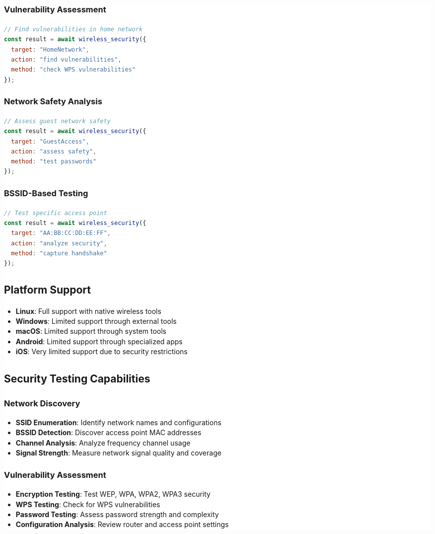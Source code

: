 ### Vulnerability Assessment
```javascript
// Find vulnerabilities in home network
const result = await wireless_security({
  target: "HomeNetwork",
  action: "find vulnerabilities",
  method: "check WPS vulnerabilities"
});
```

### Network Safety Analysis
```javascript
// Assess guest network safety
const result = await wireless_security({
  target: "GuestAccess",
  action: "assess safety",
  method: "test passwords"
});
```

### BSSID-Based Testing
```javascript
// Test specific access point
const result = await wireless_security({
  target: "AA:BB:CC:DD:EE:FF",
  action: "analyze security",
  method: "capture handshake"
});
```

## Platform Support
- **Linux**: Full support with native wireless tools
- **Windows**: Limited support through external tools
- **macOS**: Limited support through system tools
- **Android**: Limited support through specialized apps
- **iOS**: Very limited support due to security restrictions

## Security Testing Capabilities

### Network Discovery
- **SSID Enumeration**: Identify network names and configurations
- **BSSID Detection**: Discover access point MAC addresses
- **Channel Analysis**: Analyze frequency channel usage
- **Signal Strength**: Measure network signal quality and coverage

### Vulnerability Assessment
- **Encryption Testing**: Test WEP, WPA, WPA2, WPA3 security
- **WPS Testing**: Check for WPS vulnerabilities
- **Password Testing**: Assess password strength and complexity
- **Configuration Analysis**: Review router and access point settings
